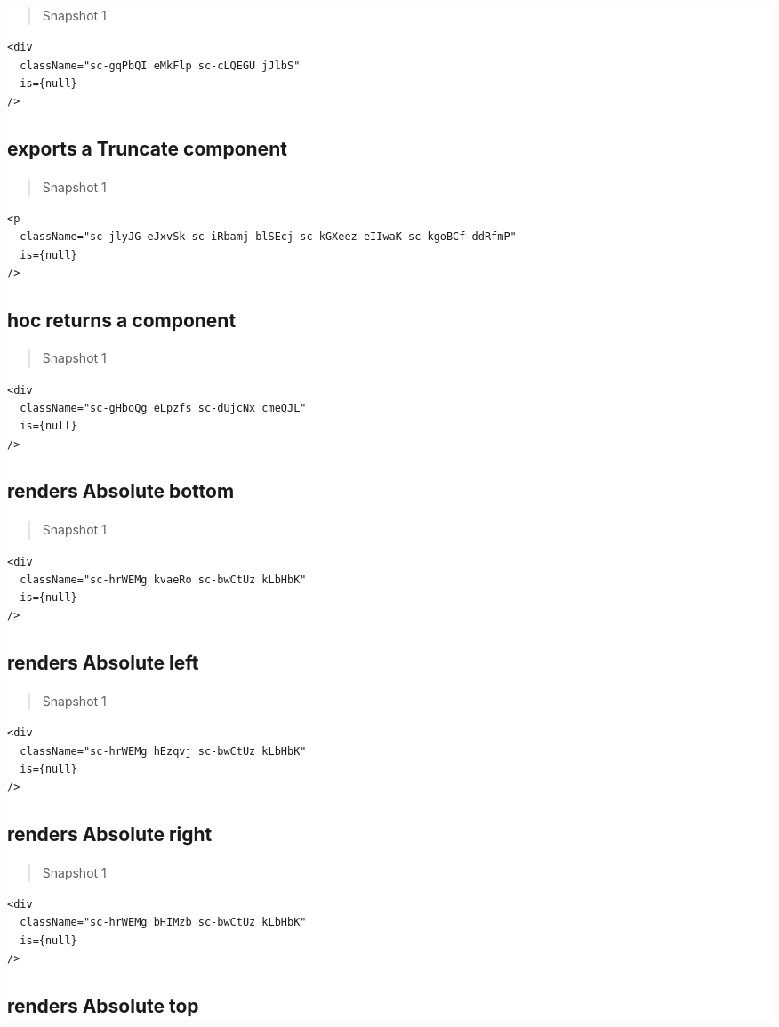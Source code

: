 > Snapshot 1

    <div
      className="sc-gqPbQI eMkFlp sc-cLQEGU jJlbS"
      is={null}
    />

## exports a Truncate component

> Snapshot 1

    <p
      className="sc-jlyJG eJxvSk sc-iRbamj blSEcj sc-kGXeez eIIwaK sc-kgoBCf ddRfmP"
      is={null}
    />

## hoc returns a component

> Snapshot 1

    <div
      className="sc-gHboQg eLpzfs sc-dUjcNx cmeQJL"
      is={null}
    />

## renders Absolute bottom

> Snapshot 1

    <div
      className="sc-hrWEMg kvaeRo sc-bwCtUz kLbHbK"
      is={null}
    />

## renders Absolute left

> Snapshot 1

    <div
      className="sc-hrWEMg hEzqvj sc-bwCtUz kLbHbK"
      is={null}
    />

## renders Absolute right

> Snapshot 1

    <div
      className="sc-hrWEMg bHIMzb sc-bwCtUz kLbHbK"
      is={null}
    />

## renders Absolute top
